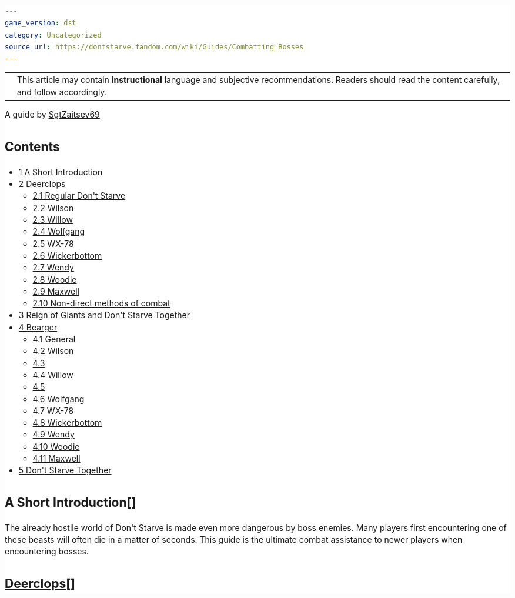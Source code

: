```yaml
---
game_version: dst
category: Uncategorized
source_url: https://dontstarve.fandom.com/wiki/Guides/Combatting_Bosses
---
```


|  |  |
| --- | --- |
|  | This article may contain **instructional** language and subjective recommendations. Readers should read the content carefully, and follow accordingly. |

A guide by [SgtZaitsev69](/wiki/User:SgtZaitsev69 "User:SgtZaitsev69")

## Contents

* [1 A Short Introduction](#A_Short_Introduction)
* [2 Deerclops](#Deerclops)
  + [2.1 Regular Don't Starve](#Regular_Don't_Starve)
  + [2.2 Wilson](#Wilson)
  + [2.3 Willow](#Willow)
  + [2.4 Wolfgang](#Wolfgang)
  + [2.5 WX-78](#WX-78)
  + [2.6 Wickerbottom](#Wickerbottom)
  + [2.7 Wendy](#Wendy)
  + [2.8 Woodie](#Woodie)
  + [2.9 Maxwell](#Maxwell)
  + [2.10 Non-direct methods of combat](#Non-direct_methods_of_combat)
* [3 Reign of Giants and Don't Starve Together](#Reign_of_Giants_and_Don't_Starve_Together)
* [4 Bearger](#Bearger)
  + [4.1 General](#General)
  + [4.2 Wilson](#Wilson_2)
  + [4.3](#)
  + [4.4 Willow](#Willow_2)
  + [4.5](#_2)
  + [4.6 Wolfgang](#Wolfgang_2)
  + [4.7 WX-78](#WX-78_2)
  + [4.8 Wickerbottom](#Wickerbottom_2)
  + [4.9 Wendy](#Wendy_2)
  + [4.10 Woodie](#Woodie_2)
  + [4.11 Maxwell](#Maxwell_2)
* [5 Don't Starve Together](#Don't_Starve_Together)

## A Short Introduction[]

The already hostile world of Don't Starve is made even more dangerous by boss enemies. Many players first encountering one of these beasts will often die in a matter of seconds. This guide is the ultimate combat assistance to newer players when encountering bosses.

## [Deerclops](/wiki/Deerclops "Deerclops")[]
